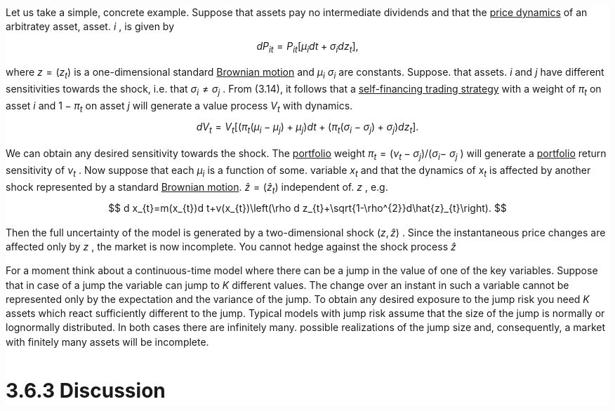 Let us take a simple, concrete example. Suppose that assets pay no intermediate dividends and that the [price dynamics](../../../Financial%20Engineering/Derivatives/Part%20XII%20-%20Price%20Dynamics/Chapter%2047%20-%20Asset%20Price%20Dynamics.md) of an arbitratey asset, asset. $i$ , is given by  
$$
d P_{i t}=P_{i t}\left[\mu_{i}d t+\sigma_{i}d z_{t}\right],
$$  

where $z=\left(z_{t}\right)$ is a one-dimensional standard [Brownian motion](../Chapter%202%20-%20Uncertainty,%20Information,%20and%20Stochastic%20Processes/Continuous-Time%20Stochastic%20Processes.md) and $\mu_{i}$ $\sigma_{i}$ are constants. Suppose. that assets. $i$ and $j$ have different sensitivities towards the shock, i.e. that $\sigma_{i}\neq\sigma_{j}$ . From (3.14), it follows that a [self-financing trading strategy](Arbitrage.md) with a weight of $\pi_{t}$ on asset $i$ and $1-\pi_{t}$ on asset $j$ will generate a value process $V_{t}$ with dynamics.  
$$
d V_{t}=V_{t}\left[\left(\pi_{t}(\mu_{i}-\mu_{j})+\mu_{j}\right)d t+\left(\pi_{t}(\sigma_{i}-\sigma_{j})+\sigma_{j}\right)d z_{t}\right].
$$  

We can obtain any desired sensitivity towards the shock. The [portfolio](../../../Advanced%20Investments/An%20Asset%20Allocation%20Primer.md) weight $\pi_{t}=(\nu_{t}-\sigma_{j})/(\sigma_{i}-$ $\sigma_{j}$ ) will generate a [portfolio](../../../Advanced%20Investments/An%20Asset%20Allocation%20Primer.md) return sensitivity of $\nu_{t}$ . Now suppose that each $\mu_{i}$ is a function of some. variable $x_{t}$ and that the dynamics of $x_{t}$ is affected by another shock represented by a standard [Brownian motion](../Chapter%202%20-%20Uncertainty,%20Information,%20and%20Stochastic%20Processes/Continuous-Time%20Stochastic%20Processes.md). $\hat{z}=(\hat{z}_{t})$ independent of. $z$ , e.g.  
$$
d x_{t}=m(x_{t})d t+v(x_{t})\left(\rho d z_{t}+\sqrt{1-\rho^{2}}d\hat{z}_{t}\right).
$$  

Then the full uncertainty of the model is generated by a two-dimensional shock $(z,\hat{z})$ . Since the instantaneous price changes are affected only by $z$ , the market is now incomplete. You cannot hedge against the shock process $\hat{z}$  

For a moment think about a continuous-time model where there can be a jump in the value of one of the key variables. Suppose that in case of a jump the variable can jump to $K$ different values. The change over an instant in such a variable cannot be represented only by the expectation and the variance of the jump. To obtain any desired exposure to the jump risk you need $K$ assets which react sufficiently different to the jump. Typical models with jump risk assume that the size of the jump is normally or lognormally distributed. In both cases there are infinitely many. possible realizations of the jump size and, consequently, a market with finitely many assets will be incomplete.  

# 3.6.3 Discussion  
